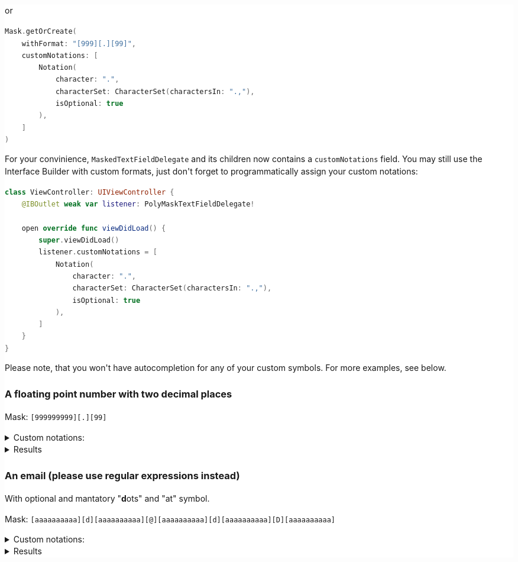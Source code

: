 or 

```swift
Mask.getOrCreate(
    withFormat: "[999][.][99]",
    customNotations: [
        Notation(
            character: ".", 
            characterSet: CharacterSet(charactersIn: ".,"), 
            isOptional: true
        ),
    ]
)
```

For your convinience, `MaskedTextFieldDelegate` and its children now contains a `customNotations` field. You may still use the Interface Builder with custom formats, just don't forget to programmatically assign your custom notations:

```swift
class ViewController: UIViewController {
    @IBOutlet weak var listener: PolyMaskTextFieldDelegate!
    
    open override func viewDidLoad() {
        super.viewDidLoad()
        listener.customNotations = [
            Notation(
                character: ".", 
                characterSet: CharacterSet(charactersIn: ".,"), 
                isOptional: true
            ),
        ]
    }
}
```

Please note, that you won't have autocompletion for any of your custom symbols. For more examples, see below.

### A floating point number with two decimal places

Mask: `[999999999][.][99]`

<details><summary>Custom notations:</summary></details>

<details><summary>Results</summary></details>

### An email (please use regular expressions instead)

With optional and mantatory "**d**ots" and "at" symbol.

Mask: `[aaaaaaaaaa][d][aaaaaaaaaa][@][aaaaaaaaaa][d][aaaaaaaaaa][D][aaaaaaaaaa]`

<details><summary>Custom notations:</summary></details>

<details><summary>Results</summary></details>
